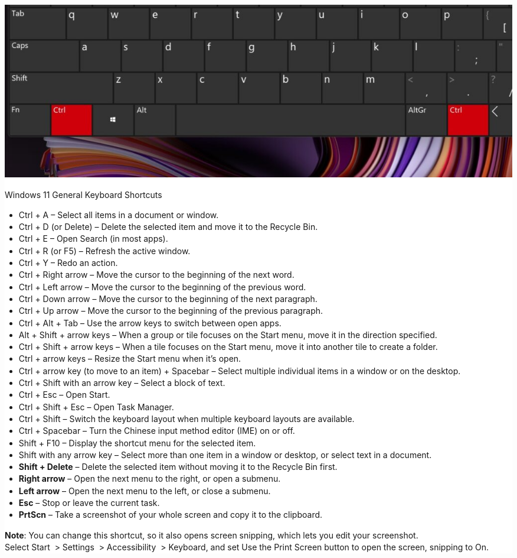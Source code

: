 ![](_assets/New-Windows-11-Keyboard-Shortcuts-Updated-List-5-1024x348.jpg)

Windows 11 General Keyboard Shortcuts

*   Ctrl + A – Select all items in a document or window.
*   Ctrl + D (or Delete) – Delete the selected item and move it to the Recycle Bin.
*   Ctrl + E – Open Search (in most apps).
*   Ctrl + R (or F5) – Refresh the active window.
*   Ctrl + Y – Redo an action.
*   Ctrl + Right arrow – Move the cursor to the beginning of the next word.
*   Ctrl + Left arrow – Move the cursor to the beginning of the previous word.
*   Ctrl + Down arrow – Move the cursor to the beginning of the next paragraph.
*   Ctrl + Up arrow – Move the cursor to the beginning of the previous paragraph.
*   Ctrl + Alt + Tab – Use the arrow keys to switch between open apps.
*   Alt + Shift + arrow keys – When a group or tile focuses on the Start menu, move it in the direction specified.
*   Ctrl + Shift + arrow keys – When a tile focuses on the Start menu, move it into another tile to create a folder.
*   Ctrl + arrow keys – Resize the Start menu when it’s open.
*   Ctrl + arrow key (to move to an item) + Spacebar – Select multiple individual items in a window or on the desktop.
*   Ctrl + Shift with an arrow key – Select a block of text.
*   Ctrl + Esc – Open Start.
*   Ctrl + Shift + Esc – Open Task Manager.
*   Ctrl + Shift – Switch the keyboard layout when multiple keyboard layouts are available.
*   Ctrl + Spacebar – Turn the Chinese input method editor (IME) on or off.
*   Shift + F10 – Display the shortcut menu for the selected item.
*   Shift with any arrow key – Select more than one item in a window or desktop, or select text in a document.
*   **Shift + Delete** – Delete the selected item without moving it to the Recycle Bin first.
*   **Right arrow** – Open the next menu to the right, or open a submenu.
*   **Left arrow** – Open the next menu to the left, or close a submenu.
*   **Esc** – Stop or leave the current task.
*   **PrtScn** – Take a screenshot of your whole screen and copy it to the clipboard. 

**Note**: You can change this shortcut, so it also opens screen snipping, which lets you edit your screenshot. Select Start  > Settings  > Accessibility  > Keyboard, and set Use the Print Screen button to open the screen, snipping to On.
